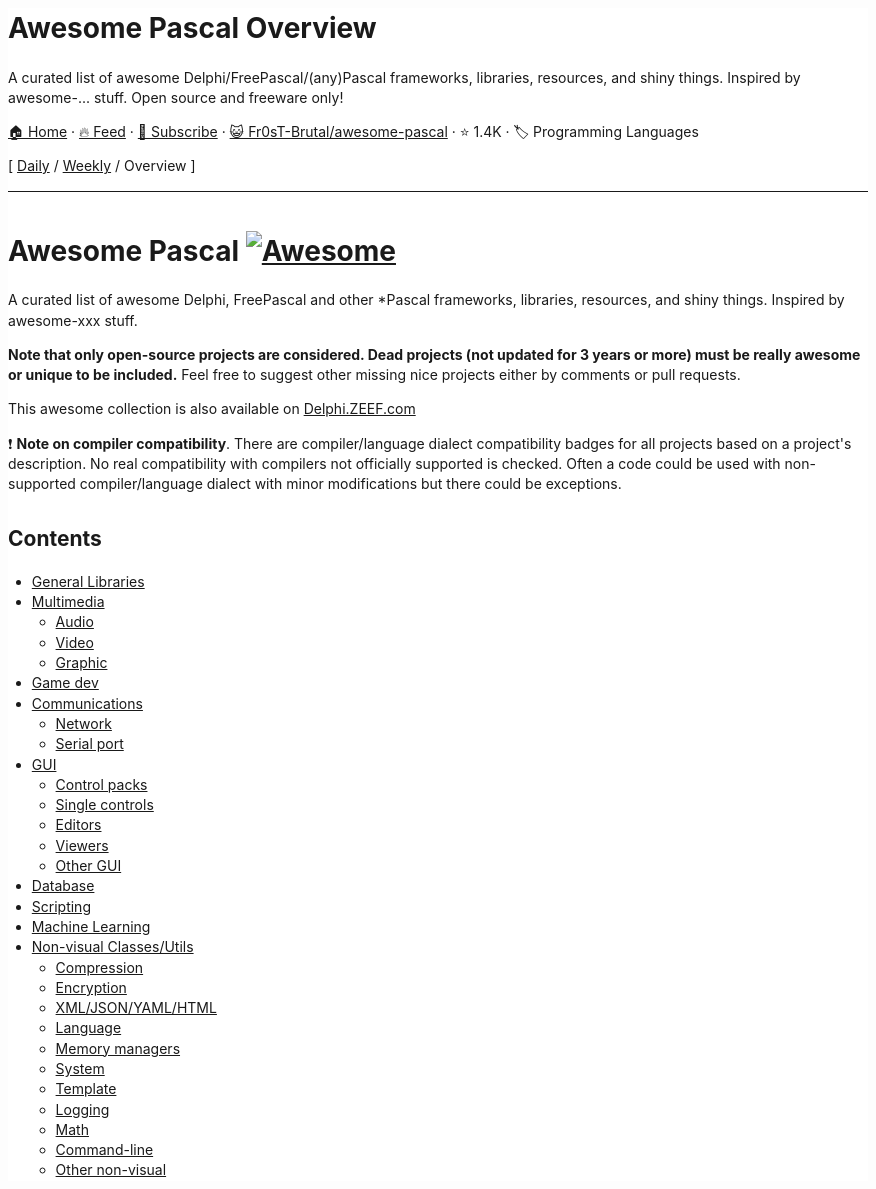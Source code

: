 # Awesome Pascal Overview

A curated list of awesome Delphi/FreePascal/(any)Pascal frameworks, libraries, resources, and shiny things. Inspired by awesome-... stuff. Open source and freeware only!

[🏠 Home](/README.md) · [🔥 Feed](https://www.trackawesomelist.com/Fr0sT-Brutal/awesome-pascal/rss.xml) · [📮 Subscribe](https://trackawesomelist.us17.list-manage.com/subscribe?u=d2f0117aa829c83a63ec63c2f&id=36a103854c) · [😺 Fr0sT-Brutal/awesome-pascal](https://github.com/Fr0sT-Brutal/awesome-pascal) · ⭐ 1.4K · 🏷️ Programming Languages

[ [Daily](/content/Fr0sT-Brutal/awesome-pascal/README.md) / [Weekly](/content/Fr0sT-Brutal/awesome-pascal/week/README.md) / Overview ]

---

# Awesome Pascal [![Awesome](https://awesome.re/badge.svg)](https://awesome.re)

A curated list of awesome Delphi, FreePascal and other \*Pascal frameworks, libraries, resources, and shiny things. Inspired by awesome-xxx stuff.

**Note that only open-source projects are considered. Dead projects (not updated for 3 years or more) must be really awesome or unique to be included.**
Feel free to suggest other missing nice projects either by comments or pull requests.

This awesome collection is also available on [Delphi.ZEEF.com](https://delphi.zeef.com/anton.frost)

:exclamation: **Note on compiler compatibility**. There are compiler/language dialect compatibility badges for all projects based on a project's description. No real compatibility with compilers not officially supported is checked. Often a code could be used with non-supported compiler/language dialect with minor modifications but there could be exceptions.

## Contents

*   [General Libraries](#general-libraries)
*   [Multimedia](#multimedia)
    *   [Audio](#audio)
    *   [Video](#video)
    *   [Graphic](#graphic)
*   [Game dev](#game-dev)
*   [Communications](#communications)
    *   [Network](#network)
    *   [Serial port](#serial-port)
*   [GUI](#gui)
    *   [Control packs](#control-packs)
    *   [Single controls](#single-controls)
    *   [Editors](#editors)
    *   [Viewers](#viewers)
    *   [Other GUI](#other-gui)
*   [Database](#database)
*   [Scripting](#scripting)
*   [Machine Learning](#machine-learning)
*   [Non-visual Classes/Utils](#non-visual-classesutils)
    *   [Compression](#compression)
    *   [Encryption](#encryption)
    *   [XML/JSON/YAML/HTML](#xmljsonyamlhtml)
    *   [Language](#language)
    *   [Memory managers](#memory-managers)
    *   [System](#system)
    *   [Template](#template)
    *   [Logging](#logging)
    *   [Math](#math)
    *   [Command-line](#command-line)
    *   [Other non-visual](#other-non-visual)
